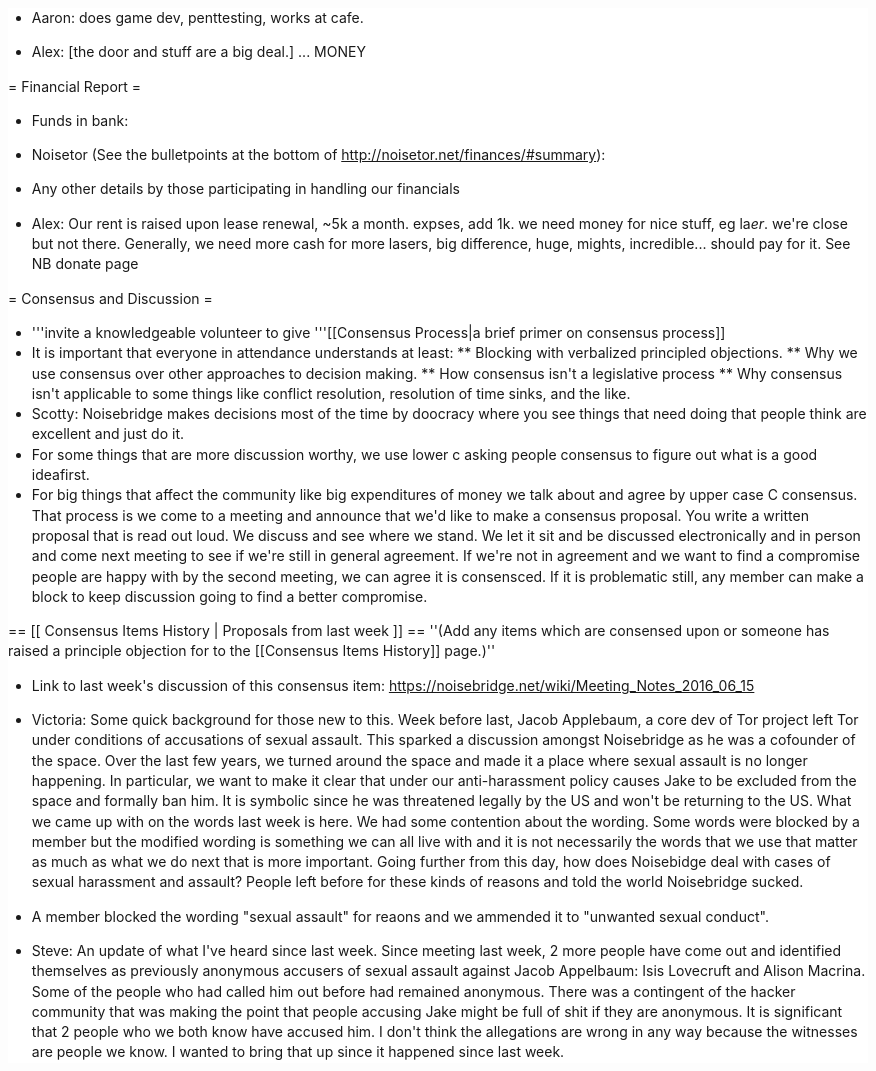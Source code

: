 * Aaron: does game dev, penttesting, works at cafe.

* Alex:  [the door and stuff are a big deal.]  ... MONEY




= Financial Report =
* Funds in bank:
* Noisetor (See the bulletpoints at the bottom of http://noisetor.net/finances/#summary):
* Any other details by those participating in handling our financials

* Alex:  Our rent is raised upon lease renewal,  ~5k a month.  expses, add 1k.  we need money for nice stuff, eg la$er$.  we're close but not there.  Generally, we need more cash for more lasers, big difference, huge, mights, incredible... should pay for it.  See NB donate page



= Consensus and Discussion =

* '''invite a knowledgeable volunteer to give '''[[Consensus Process|a brief primer on consensus process]]
* It is important that everyone in attendance understands at least:
** Blocking with verbalized principled objections.
** Why we use consensus over other approaches to decision making.
** How consensus isn't a legislative process
** Why consensus isn't applicable to some things like conflict resolution, resolution of time sinks, and the like.
* Scotty: Noisebridge makes decisions most of the time by doocracy where you see things that need doing that people think are excellent and just do it.
* For some things that are more discussion worthy, we use lower c asking people consensus to figure out what is a good ideafirst.
* For big things that affect the community like big expenditures of money we talk about and agree by upper case C consensus. That process is we come to a meeting and announce that we'd like to make a consensus proposal. You write a written proposal that is read out loud. We discuss and see where we stand. We let it sit and be discussed electronically and in person and come next meeting to see if we're still in general agreement. If we're not in agreement and we want to find a compromise people are happy with by the second meeting, we can agree it is consensced. If it is problematic still, any member can make a block to keep discussion going to find a better compromise.






== [[ Consensus Items History | Proposals from last week ]] ==
''(Add any items which are consensed upon or someone has raised a principle objection for to the [[Consensus Items History]] page.)''

* Link to last week's discussion of this consensus item: https://noisebridge.net/wiki/Meeting_Notes_2016_06_15

* Victoria: Some quick background for those new to this. Week before last, Jacob Applebaum, a core dev of Tor project left Tor under conditions of accusations of sexual assault. This sparked a discussion amongst Noisebridge as he was a cofounder of the space. Over the last few years, we turned around the space and made it a place where sexual assault is no longer happening. In particular, we want to make it clear that under our anti-harassment policy causes Jake to be excluded from the space and formally ban him. It is symbolic since he was threatened legally by the US and won't be returning to the US. What we came up with on the words last week is here. We had some contention about the wording. Some words were blocked by a member but the modified wording is something we can all live with and it is not necessarily the words that we use that matter as much as what we do next that is more important. Going further from this day, how does Noisebidge deal with cases of sexual harassment and assault? People left before for these kinds of reasons and told the world Noisebridge sucked.
* A member blocked the wording "sexual assault" for reaons and we ammended it to "unwanted sexual conduct".
* Steve: An update of what I've heard since last week. Since meeting last week, 2 more people have come out and identified themselves as previously anonymous accusers of sexual assault against Jacob Appelbaum: Isis Lovecruft and Alison Macrina. Some of the people who had called him out before had remained anonymous. There was a contingent of the hacker community that was making the point that people accusing Jake might be full of shit if they are anonymous. It is significant that 2 people who we both know have accused him. I don't think the allegations are wrong in any way because the witnesses are people we know. I wanted to bring that up since it happened since last week.